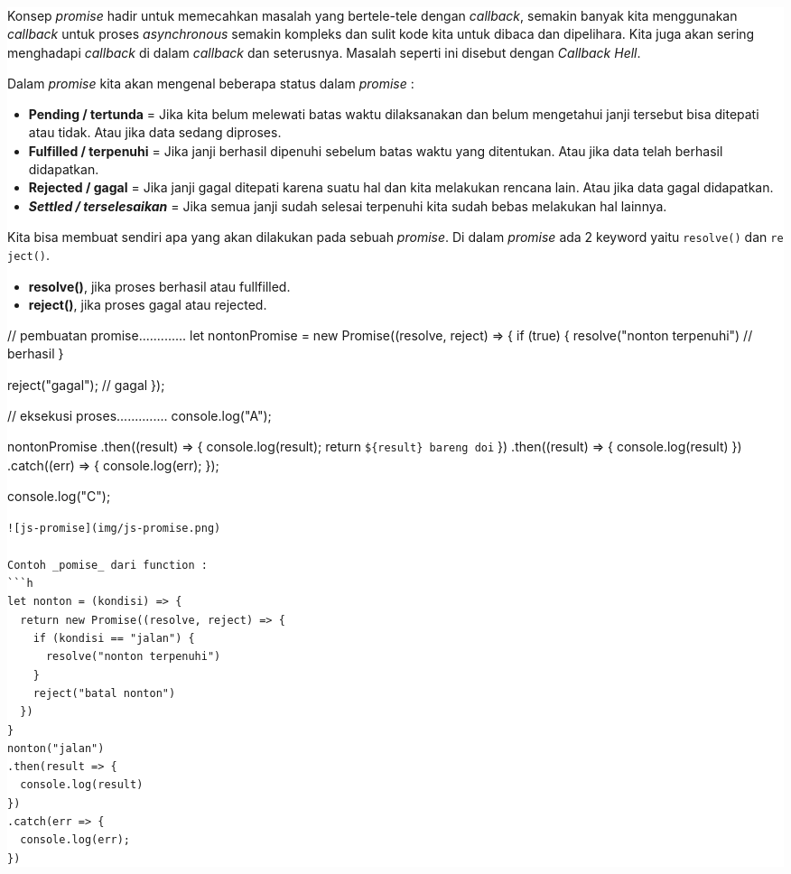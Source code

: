 Konsep _promise_ hadir untuk memecahkan masalah yang bertele-tele dengan _callback_, semakin banyak kita menggunakan _callback_ untuk proses _asynchronous_ semakin kompleks dan sulit kode kita untuk dibaca dan dipelihara. Kita juga akan sering menghadapi _callback_ di dalam _callback_ dan seterusnya. Masalah seperti ini disebut dengan _Callback Hell_.

Dalam _promise_ kita akan mengenal beberapa status dalam _promise_ :

- **Pending / tertunda** = Jika kita belum melewati batas waktu dilaksanakan dan belum mengetahui janji tersebut bisa ditepati atau tidak. Atau jika data sedang diproses.
- **Fulfilled / terpenuhi** = Jika janji berhasil dipenuhi sebelum batas waktu yang ditentukan. Atau jika data telah berhasil didapatkan.
- **Rejected / gagal** = Jika janji gagal ditepati karena suatu hal dan kita melakukan rencana lain. Atau jika data gagal didapatkan.
- _**Settled / terselesaikan**_ = Jika semua janji sudah selesai terpenuhi kita sudah bebas melakukan hal lainnya.

Kita bisa membuat sendiri apa yang akan dilakukan pada sebuah _promise_. Di dalam _promise_ ada 2 keyword yaitu `resolve()` dan `reject()`.

- **resolve()**, jika proses berhasil atau fullfilled.
- **reject()**, jika proses gagal atau rejected.

// pembuatan promise.............
let nontonPromise = new Promise((resolve, reject) => {
  if (true) {
    resolve("nonton terpenuhi") // berhasil
  } 

  reject("gagal"); // gagal
});

// eksekusi proses..............
console.log("A");

nontonPromise
  .then((result) => {
    console.log(result);
    return `${result} bareng doi`
  })
  .then((result) => {
    console.log(result)
  })
  .catch((err) => {
    console.log(err);
  });

console.log("C");
```
![js-promise](img/js-promise.png)

Contoh _pomise_ dari function :
```h
let nonton = (kondisi) => {
  return new Promise((resolve, reject) => {
    if (kondisi == "jalan") {
      resolve("nonton terpenuhi")
    }
    reject("batal nonton")
  })
}
nonton("jalan")
.then(result => {
  console.log(result)
})
.catch(err => {
  console.log(err);
})
```
